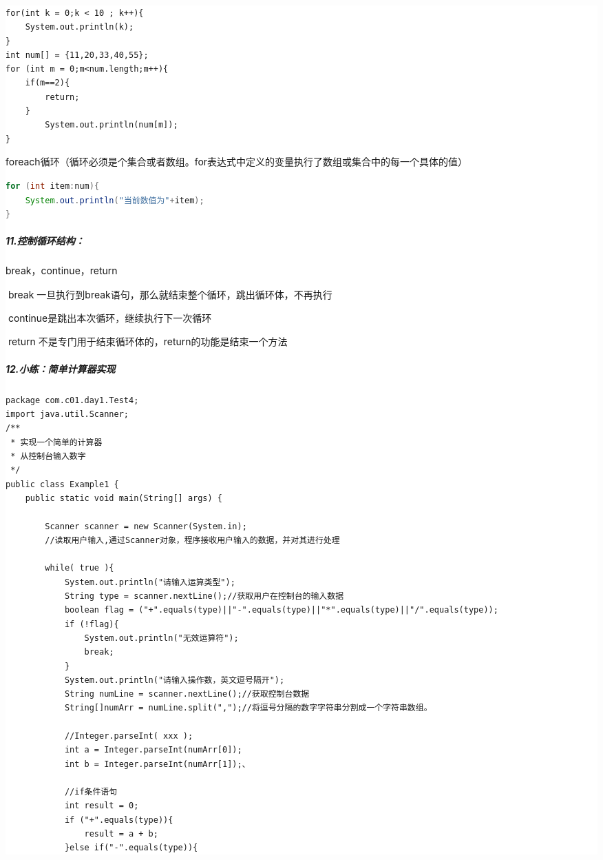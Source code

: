 ```
for(int k = 0;k < 10 ; k++){
    System.out.println(k);
}
int num[] = {11,20,33,40,55};
for (int m = 0;m<num.length;m++){
    if(m==2){
        return;
    }
        System.out.println(num[m]);
}
```

foreach循环（循环必须是个集合或者数组。for表达式中定义的变量执行了数组或集合中的每一个具体的值）

```java
for (int item:num){
    System.out.println("当前数值为"+item);
}
```

##### 11.控制循环结构：

  break，continue，return

​     break     一旦执行到break语句，那么就结束整个循环，跳出循环体，不再执行

​     continue是跳出本次循环，继续执行下一次循环

​     return     不是专门用于结束循环体的，return的功能是结束一个方法

##### 12.小练：简单计算器实现

```
package com.c01.day1.Test4;
import java.util.Scanner;
/**
 * 实现一个简单的计算器
 * 从控制台输入数字
 */
public class Example1 {
    public static void main(String[] args) {

        Scanner scanner = new Scanner(System.in);
        //读取用户输入,通过Scanner对象，程序接收用户输入的数据，并对其进行处理

        while( true ){
            System.out.println("请输入运算类型");
            String type = scanner.nextLine();//获取用户在控制台的输入数据
            boolean flag = ("+".equals(type)||"-".equals(type)||"*".equals(type)||"/".equals(type));
            if (!flag){
                System.out.println("无效运算符");
                break;
            }
            System.out.println("请输入操作数，英文逗号隔开");
            String numLine = scanner.nextLine();//获取控制台数据
            String[]numArr = numLine.split(",");//将逗号分隔的数字字符串分割成一个字符串数组。

            //Integer.parseInt( xxx );
            int a = Integer.parseInt(numArr[0]);
            int b = Integer.parseInt(numArr[1]);、
            
            //if条件语句
            int result = 0;
            if ("+".equals(type)){
                result = a + b;
            }else if("-".equals(type)){
```
